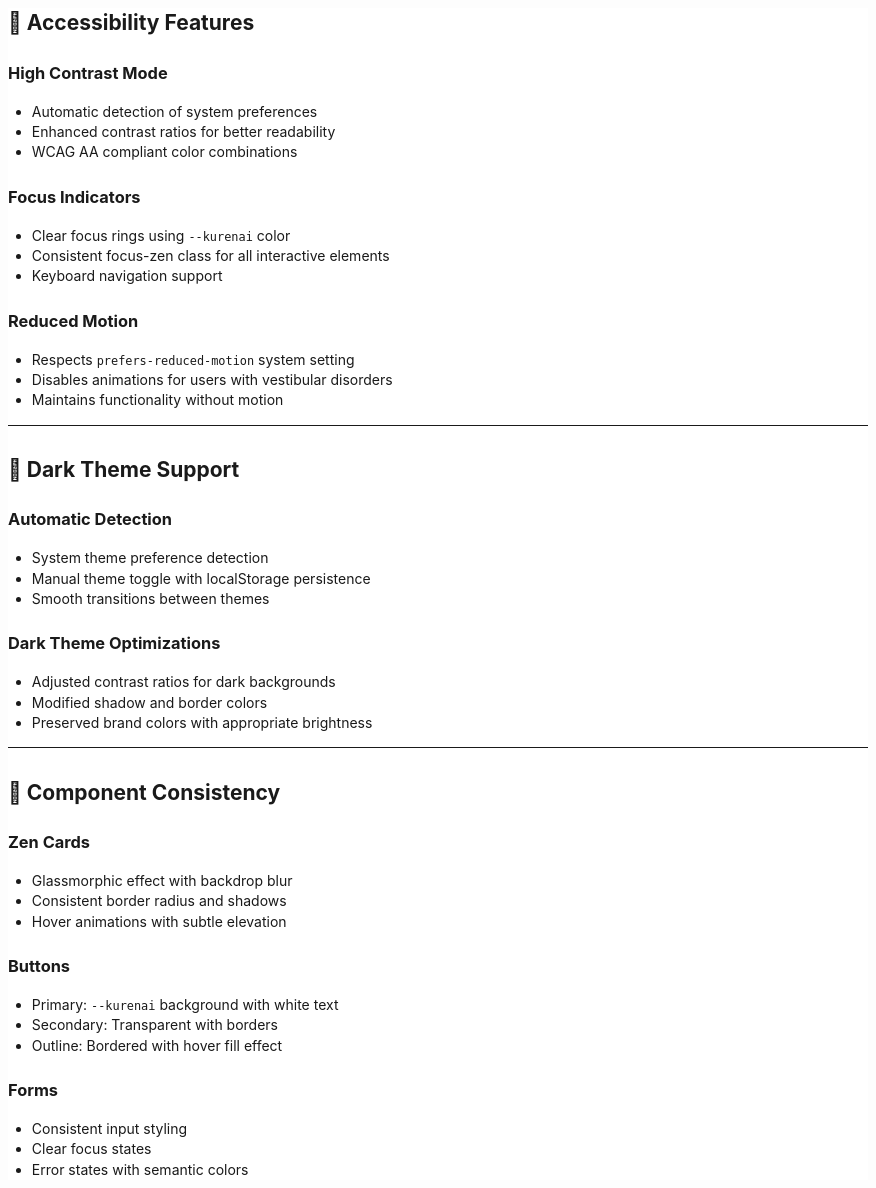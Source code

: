 
## 🎯 Accessibility Features

### High Contrast Mode
- Automatic detection of system preferences
- Enhanced contrast ratios for better readability
- WCAG AA compliant color combinations

### Focus Indicators
- Clear focus rings using `--kurenai` color
- Consistent focus-zen class for all interactive elements
- Keyboard navigation support

### Reduced Motion
- Respects `prefers-reduced-motion` system setting
- Disables animations for users with vestibular disorders
- Maintains functionality without motion

---

## 🌙 Dark Theme Support

### Automatic Detection
- System theme preference detection
- Manual theme toggle with localStorage persistence
- Smooth transitions between themes

### Dark Theme Optimizations
- Adjusted contrast ratios for dark backgrounds
- Modified shadow and border colors
- Preserved brand colors with appropriate brightness

---

## 🧩 Component Consistency

### Zen Cards
- Glassmorphic effect with backdrop blur
- Consistent border radius and shadows
- Hover animations with subtle elevation

### Buttons
- Primary: `--kurenai` background with white text
- Secondary: Transparent with borders
- Outline: Bordered with hover fill effect

### Forms
- Consistent input styling
- Clear focus states
- Error states with semantic colors
